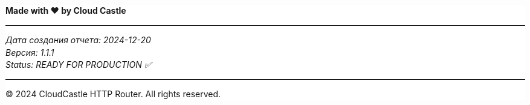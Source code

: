 
**Made with ❤️ by Cloud Castle**

---

*Дата создания отчета: 2024-12-20*  
*Версия: 1.1.1*  
*Status: READY FOR PRODUCTION ✅*

---

© 2024 CloudCastle HTTP Router. All rights reserved.

